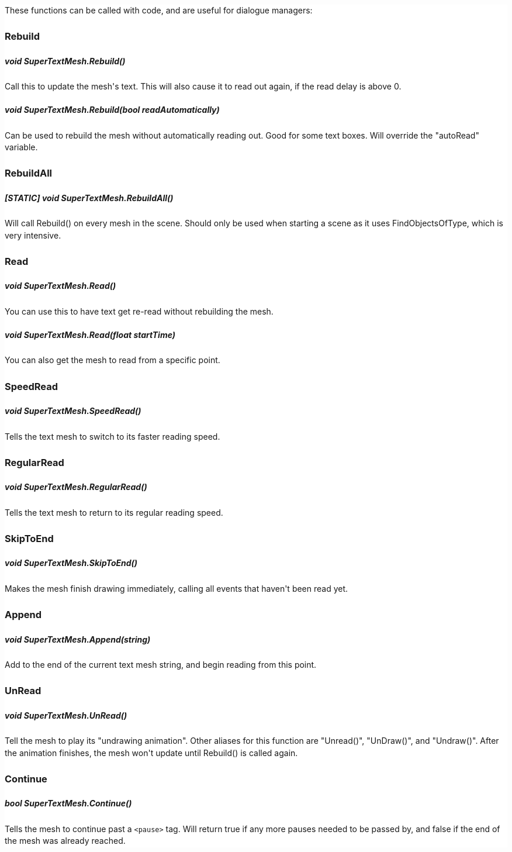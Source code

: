 These functions can be called with code, and are useful for dialogue managers:

### Rebuild
##### void SuperTextMesh.Rebuild()
Call this to update the mesh's text. This will also cause it to read out again, if the read delay is above 0.
##### void SuperTextMesh.Rebuild(bool readAutomatically)
Can be used to rebuild the mesh without automatically reading out. Good for some text boxes. Will override the "autoRead" variable.

### RebuildAll
##### [STATIC] void SuperTextMesh.RebuildAll()
Will call Rebuild() on every mesh in the scene. Should only be used when starting a scene as it uses FindObjectsOfType, which is very intensive.

### Read
##### void SuperTextMesh.Read()
You can use this to have text get re-read without rebuilding the mesh.
##### void SuperTextMesh.Read(float startTime)
You can also get the mesh to read from a specific point.

### SpeedRead
##### void SuperTextMesh.SpeedRead()
Tells the text mesh to switch to its faster reading speed.

### RegularRead
##### void SuperTextMesh.RegularRead()
Tells the text mesh to return to its regular reading speed.

### SkipToEnd
##### void SuperTextMesh.SkipToEnd()
Makes the mesh finish drawing immediately, calling all events that haven't been read yet.

### Append
##### void SuperTextMesh.Append(string)
Add to the end of the current text mesh string, and begin reading from this point.

### UnRead
##### void SuperTextMesh.UnRead()
Tell the mesh to play its "undrawing animation". Other aliases for this function are "Unread()", "UnDraw()", and "Undraw()". After the animation finishes, the mesh won't update until Rebuild() is called again.

### Continue
##### bool SuperTextMesh.Continue()
Tells the mesh to continue past a ``<pause>`` tag. Will return true if any more pauses needed to be passed by, and false if the end of the mesh was already reached.
